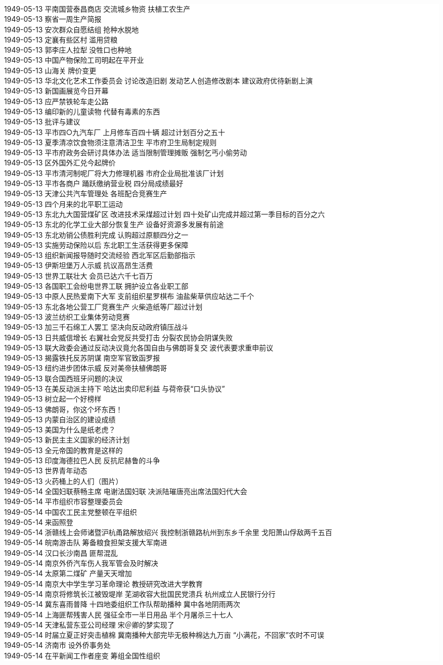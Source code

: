 1949-05-13 平南国营泰昌商店  交流城乡物资  扶植工农生产  
1949-05-13 察省一周生产简报  
1949-05-13 安次群众自愿结组  抢种水脱地  
1949-05-13 定襄有些区村  滥用贷粮  
1949-05-13 郭李庄人拉犁  没牲口也种地  
1949-05-13 中国产物保险工司明起在平开业  
1949-05-13 山海关  牌价变更  
1949-05-13 华北文化艺术工作委员会  讨论改造旧剧  发动艺人创造修改剧本  建议政府优待新剧上演  
1949-05-13 新国画展览今日开幕  
1949-05-13 应严禁铁轮车走公路  
1949-05-13 编印新的儿童读物  代替有毒素的东西  
1949-05-13 批评与建议  
1949-05-13 平市四○九汽车厂  上月修车百四十辆  超过计划百分之五十  
1949-05-13 夏季清凉饮食物须注意清洁卫生  平市府卫生局制定规则  
1949-05-13 平市府政务会研讨具体办法  适当限制管理摊贩  强制乞丐小偷劳动  
1949-05-13 区外国外汇兑今起牌价  
1949-05-13 平市清河制呢厂将大力修理机器  市府企业局批准该厂计划  
1949-05-13 平市各商户  踊跃缴纳营业税  四分局成绩最好  
1949-05-13 天津公共汽车管理处  各班配合竞赛生产  
1949-05-13 四个月来的北平职工运动  
1949-05-13 东北九大国营煤矿区  改进技术采煤超过计划  四十处矿山完成并超过第一季目标的百分之六  
1949-05-13 东北的化学工业大部分恢复生产  设备好资源多发展有前途  
1949-05-13 东北劝销公债胜利完成  认购超过原额四分之一  
1949-05-13 实施劳动保险以后  东北职工生活获得更多保障  
1949-05-13 组织新闻报导随时交流经验  西北军区后勤部指示  
1949-05-13 伊斯坦堡万人示威  抗议高昂生活费  
1949-05-13 世界工联壮大  会员已达六千七百万  
1949-05-13 各国职工会纷电世界工联  拥护设立各业职工部  
1949-05-13 中原人民热爱南下大军  支前组织星罗棋布  油盐柴草供应站达二千个  
1949-05-13 东北各地公营工厂竞赛生产  火柴造纸等厂超过计划  
1949-05-13 波兰纺织工业集体劳动竞赛  
1949-05-13 加三千石绵工人罢工  坚决向反动政府镇压战斗  
1949-05-13 日共威信增长  右翼社会党反共受打击  分裂农民协会阴谋失败  
1949-05-13 联大政委会通过反动决议竟允各国自由与佛朗哥复交  波代表要求重申前议  
1949-05-13 揭露铁托反苏阴谋  南空军官致函罗报  
1949-05-13 纽约进步团体示威  反对美帝扶植佛朗哥  
1949-05-13 联合国西班牙问题的决议  
1949-05-13 在美反动派主持下  哈达出卖印尼利益  与荷帝获“口头协议”  
1949-05-13 树立起一个好榜样  
1949-05-13 佛朗哥，你这个坏东西！  
1949-05-13 内蒙自治区的建设成绩  
1949-05-13 美国为什么是纸老虎？  
1949-05-13 新民主主义国家的经济计划  
1949-05-13 全元帝国的教育是这样的  
1949-05-13 印度海德拉巴人民  反抗尼赫鲁的斗争  
1949-05-13 世界青年动态  
1949-05-13 火药桶上的人们（图片）  
1949-05-14 全国妇联蔡畅主席  电谢法国妇联  决派陆璀唐亮出席法国妇代大会  
1949-05-14 平市组织市容整理委员会  
1949-05-14 中国农工民主党整顿在平组织  
1949-05-14 来函照登  
1949-05-14 浙赣线上会师诸暨沪杭甬路解放绍兴  我控制浙赣路杭州到东乡千余里  戈阳萧山俘敌两千五百  
1949-05-14 皖南游击队  筹备粮食担架支援大军南进  
1949-05-14 汉口长沙南昌  匪帮混乱  
1949-05-14 南京外侨汽车伤人我军管会及时解决  
1949-05-14 太原第二煤矿  产量天天增加  
1949-05-14 南京大中学生学习革命理论  教授研究改进大学教育  
1949-05-14 南京将修筑长江被毁堤岸  芜湖收容大批国民党溃兵  杭州成立人民银行分行  
1949-05-14 冀东喜雨普降  十四地委组织工作队帮助播种  冀中各地阴雨两次  
1949-05-14 上海匪帮残害人民  强征全市一半日用品  半个月屠杀三十七人  
1949-05-14 天津私营东亚公司经理  宋＠卿的梦实现了  
1949-05-14 时届立夏正好突击植棉  冀南播种大部完毕无极种棉达九万亩  “小满花，不回家”农时不可误  
1949-05-14 济南市  设外侨事务处  
1949-05-14 在平新闻工作者座变  筹组全国性组织  